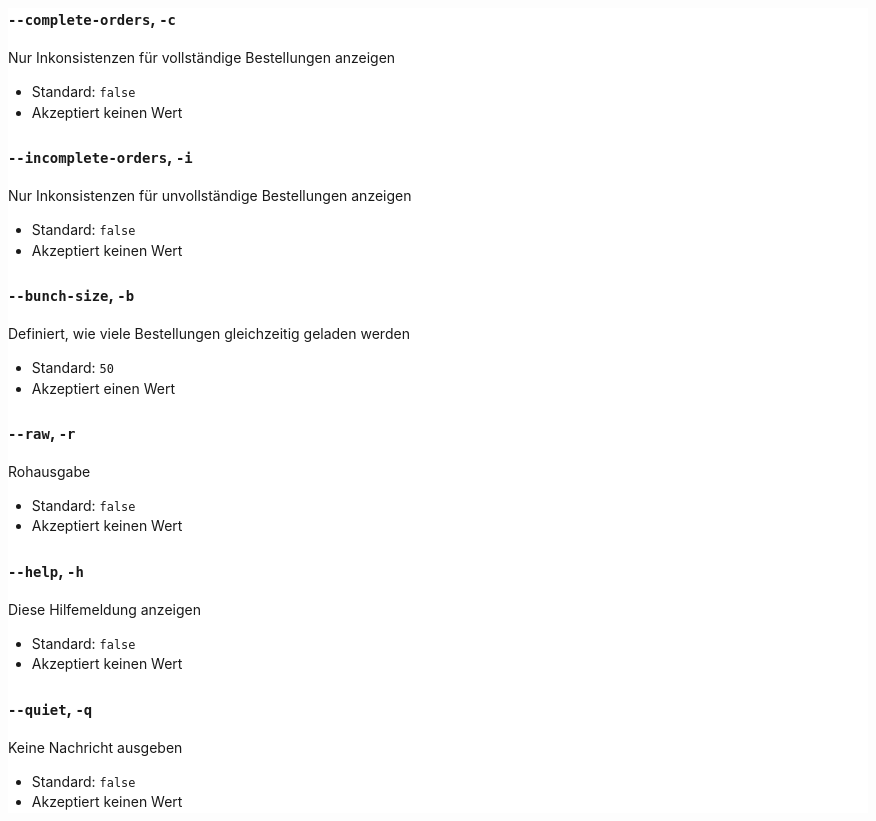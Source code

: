   




### `--complete-orders`, `-c`



Nur Inkonsistenzen für vollständige Bestellungen anzeigen
- Standard: `false`
- Akzeptiert keinen Wert



### `--incomplete-orders`, `-i`



Nur Inkonsistenzen für unvollständige Bestellungen anzeigen
- Standard: `false`
- Akzeptiert keinen Wert



### `--bunch-size`, `-b`



Definiert, wie viele Bestellungen gleichzeitig geladen werden
- Standard: `50`
- Akzeptiert einen Wert



### `--raw`, `-r`



Rohausgabe
- Standard: `false`
- Akzeptiert keinen Wert



### `--help`, `-h`



Diese Hilfemeldung anzeigen
- Standard: `false`
- Akzeptiert keinen Wert



### `--quiet`, `-q`



Keine Nachricht ausgeben
- Standard: `false`
- Akzeptiert keinen Wert


